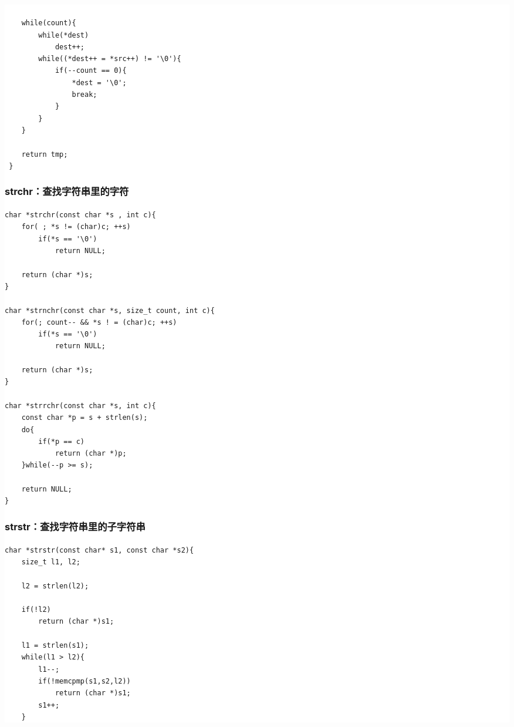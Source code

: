 ```

    while(count){
        while(*dest)
            dest++;
        while((*dest++ = *src++) != '\0'){
            if(--count == 0){
                *dest = '\0';
                break;
            }
        }
    }

    return tmp;
 }
```


### strchr：查找字符串里的字符

```
char *strchr(const char *s , int c){
    for( ; *s != (char)c; ++s)
        if(*s == '\0')
            return NULL;

    return (char *)s;
}

char *strnchr(const char *s, size_t count, int c){
    for(; count-- && *s ! = (char)c; ++s)
        if(*s == '\0')
            return NULL;

    return (char *)s;
}

char *strrchr(const char *s, int c){
    const char *p = s + strlen(s);
    do{
        if(*p == c)
            return (char *)p;
    }while(--p >= s);

    return NULL;
}
```

### strstr：查找字符串里的子字符串
```
char *strstr(const char* s1, const char *s2){
    size_t l1, l2;

    l2 = strlen(l2);

    if(!l2)
        return (char *)s1;

    l1 = strlen(s1);
    while(l1 > l2){
        l1--;
        if(!memcpmp(s1,s2,l2))
            return (char *)s1;
        s1++;
    }
```
